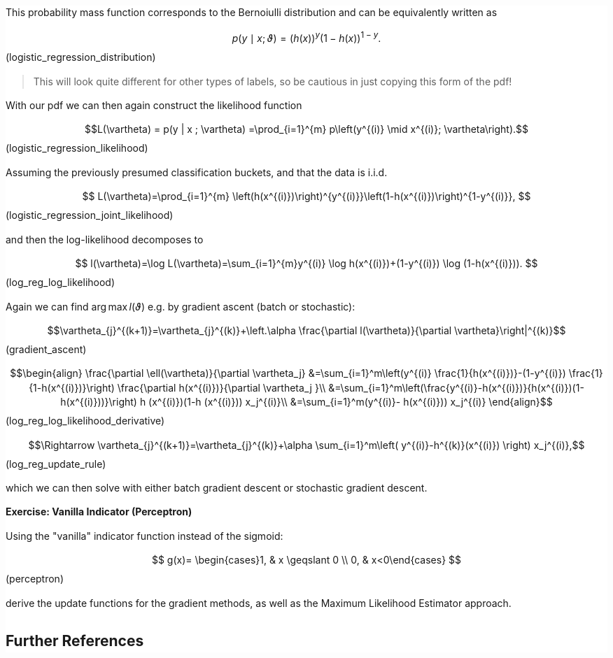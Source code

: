 This probability mass function corresponds to the Bernoiulli distribution and can be equivalently written as

$$p(y \mid x ; \vartheta)=\left(h(x)\right)^{y}(1-h(x))^{1-y}.$$ (logistic_regression_distribution)

> This will look quite different for other types of labels, so be cautious in just copying this form of the pdf!

With our pdf we can then again construct the likelihood function

$$L(\vartheta) = p(y | x ; \vartheta) =\prod_{i=1}^{m} p\left(y^{(i)} \mid x^{(i)}; \vartheta\right).$$ (logistic_regression_likelihood)

Assuming the previously presumed classification buckets, and that the data is i.i.d.

$$
L(\vartheta)=\prod_{i=1}^{m} \left(h(x^{(i)})\right)^{y^{(i)}}\left(1-h(x^{(i)})\right)^{1-y^{(i)}},
$$ (logistic_regression_joint_likelihood)

and then the log-likelihood decomposes to

$$
l(\vartheta)=\log L(\vartheta)=\sum_{i=1}^{m}y^{(i)} \log h(x^{(i)})+(1-y^{(i)}) \log (1-h(x^{(i)})).
$$ (log_reg_log_likelihood)

Again we can find $\arg\max l(\vartheta)$ e.g. by gradient ascent (batch or stochastic):

$$\vartheta_{j}^{(k+1)}=\vartheta_{j}^{(k)}+\left.\alpha \frac{\partial l(\vartheta)}{\partial \vartheta}\right|^{(k)}$$ (gradient_ascent)

$$\begin{align}
\frac{\partial \ell(\vartheta)}{\partial \vartheta_j} &=\sum_{i=1}^m\left(y^{(i)} \frac{1}{h(x^{(i)})}-(1-y^{(i)}) \frac{1}{1-h(x^{(i)})}\right) \frac{\partial h(x^{(i)})}{\partial \vartheta_j }\\
&=\sum_{i=1}^m\left(\frac{y^{(i)}-h(x^{(i)})}{h(x^{(i)})(1-h(x^{(i)}))}\right) h (x^{(i)})(1-h (x^{(i)})) x_j^{(i)}\\
&=\sum_{i=1}^m(y^{(i)}- h(x^{(i)})) x_j^{(i)}
\end{align}$$ (log_reg_log_likelihood_derivative)

$$\Rightarrow \vartheta_{j}^{(k+1)}=\vartheta_{j}^{(k)}+\alpha \sum_{i=1}^m\left( y^{(i)}-h^{(k)}(x^{(i)}) \right) x_j^{(i)},$$ (log_reg_update_rule)

which we can then solve with either batch gradient descent or stochastic gradient descent.

**Exercise: Vanilla Indicator (Perceptron)**

Using the "vanilla" indicator function instead of the sigmoid:

$$
g(x)= \begin{cases}1, & x \geqslant 0 \\ 0, & x<0\end{cases}
$$ (perceptron)

derive the update functions for the gradient methods, as well as the Maximum Likelihood Estimator approach.


## Further References
